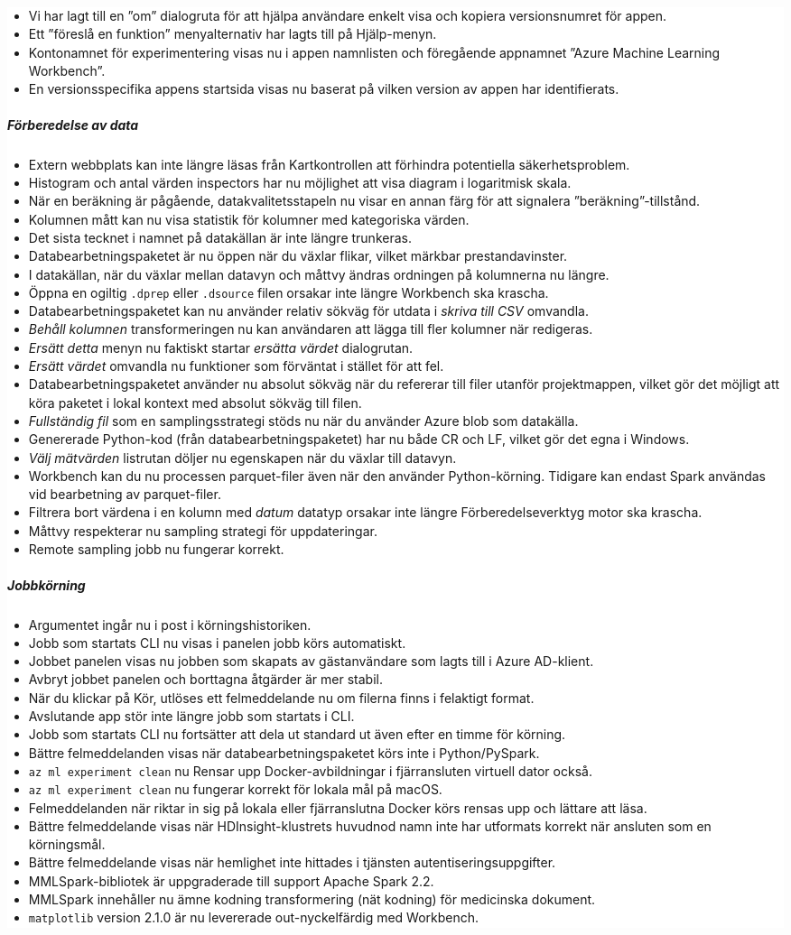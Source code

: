 - Vi har lagt till en ”om” dialogruta för att hjälpa användare enkelt visa och kopiera versionsnumret för appen.
- Ett ”föreslå en funktion” menyalternativ har lagts till på Hjälp-menyn.
- Kontonamnet för experimentering visas nu i appen namnlisten och föregående appnamnet ”Azure Machine Learning Workbench”.
- En versionsspecifika appens startsida visas nu baserat på vilken version av appen har identifierats.

##### <a name="data-preparation"></a>Förberedelse av data 
- Extern webbplats kan inte längre läsas från Kartkontrollen att förhindra potentiella säkerhetsproblem.
- Histogram och antal värden inspectors har nu möjlighet att visa diagram i logaritmisk skala.
- När en beräkning är pågående, datakvalitetsstapeln nu visar en annan färg för att signalera ”beräkning”-tillstånd.
- Kolumnen mått kan nu visa statistik för kolumner med kategoriska värden.
- Det sista tecknet i namnet på datakällan är inte längre trunkeras.
- Databearbetningspaketet är nu öppen när du växlar flikar, vilket märkbar prestandavinster.
- I datakällan, när du växlar mellan datavyn och måttvy ändras ordningen på kolumnerna nu längre.
- Öppna en ogiltig `.dprep` eller `.dsource` filen orsakar inte längre Workbench ska krascha.
- Databearbetningspaketet kan nu använder relativ sökväg för utdata i _skriva till CSV_ omvandla.
- _Behåll kolumnen_ transformeringen nu kan användaren att lägga till fler kolumner när redigeras.
- _Ersätt detta_ menyn nu faktiskt startar _ersätta värdet_ dialogrutan.
- _Ersätt värdet_ omvandla nu funktioner som förväntat i stället för att fel.
- Databearbetningspaketet använder nu absolut sökväg när du refererar till filer utanför projektmappen, vilket gör det möjligt att köra paketet i lokal kontext med absolut sökväg till filen.
- _Fullständig fil_ som en samplingsstrategi stöds nu när du använder Azure blob som datakälla.
- Genererade Python-kod (från databearbetningspaketet) har nu både CR och LF, vilket gör det egna i Windows.
- _Välj mätvärden_ listrutan döljer nu egenskapen när du växlar till datavyn.
- Workbench kan du nu processen parquet-filer även när den använder Python-körning. Tidigare kan endast Spark användas vid bearbetning av parquet-filer. 
- Filtrera bort värdena i en kolumn med _datum_ datatyp orsakar inte längre Förberedelseverktyg motor ska krascha.
- Måttvy respekterar nu sampling strategi för uppdateringar.
- Remote sampling jobb nu fungerar korrekt.

##### <a name="job-execution"></a>Jobbkörning
- Argumentet ingår nu i post i körningshistoriken.
- Jobb som startats CLI nu visas i panelen jobb körs automatiskt.
- Jobbet panelen visas nu jobben som skapats av gästanvändare som lagts till i Azure AD-klient.
- Avbryt jobbet panelen och borttagna åtgärder är mer stabil.
- När du klickar på Kör, utlöses ett felmeddelande nu om filerna finns i felaktigt format.
- Avslutande app stör inte längre jobb som startats i CLI.
- Jobb som startats CLI nu fortsätter att dela ut standard ut även efter en timme för körning.
- Bättre felmeddelanden visas när databearbetningspaketet körs inte i Python/PySpark.
- `az ml experiment clean` nu Rensar upp Docker-avbildningar i fjärransluten virtuell dator också.
- `az ml experiment clean` nu fungerar korrekt för lokala mål på macOS.
- Felmeddelanden när riktar in sig på lokala eller fjärranslutna Docker körs rensas upp och lättare att läsa.
- Bättre felmeddelande visas när HDInsight-klustrets huvudnod namn inte har utformats korrekt när ansluten som en körningsmål.
- Bättre felmeddelande visas när hemlighet inte hittades i tjänsten autentiseringsuppgifter. 
- MMLSpark-bibliotek är uppgraderade till support Apache Spark 2.2.
- MMLSpark innehåller nu ämne kodning transformering (nät kodning) för medicinska dokument.
- `matplotlib` version 2.1.0 är nu levererade out-nyckelfärdig med Workbench.
